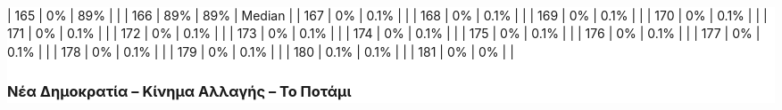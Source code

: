 | 165 | 0% | 89% |  |
| 166 | 89% | 89% | Median |
| 167 | 0% | 0.1% |  |
| 168 | 0% | 0.1% |  |
| 169 | 0% | 0.1% |  |
| 170 | 0% | 0.1% |  |
| 171 | 0% | 0.1% |  |
| 172 | 0% | 0.1% |  |
| 173 | 0% | 0.1% |  |
| 174 | 0% | 0.1% |  |
| 175 | 0% | 0.1% |  |
| 176 | 0% | 0.1% |  |
| 177 | 0% | 0.1% |  |
| 178 | 0% | 0.1% |  |
| 179 | 0% | 0.1% |  |
| 180 | 0.1% | 0.1% |  |
| 181 | 0% | 0% |  |

### Νέα Δημοκρατία – Κίνημα Αλλαγής – Το Ποτάμι
